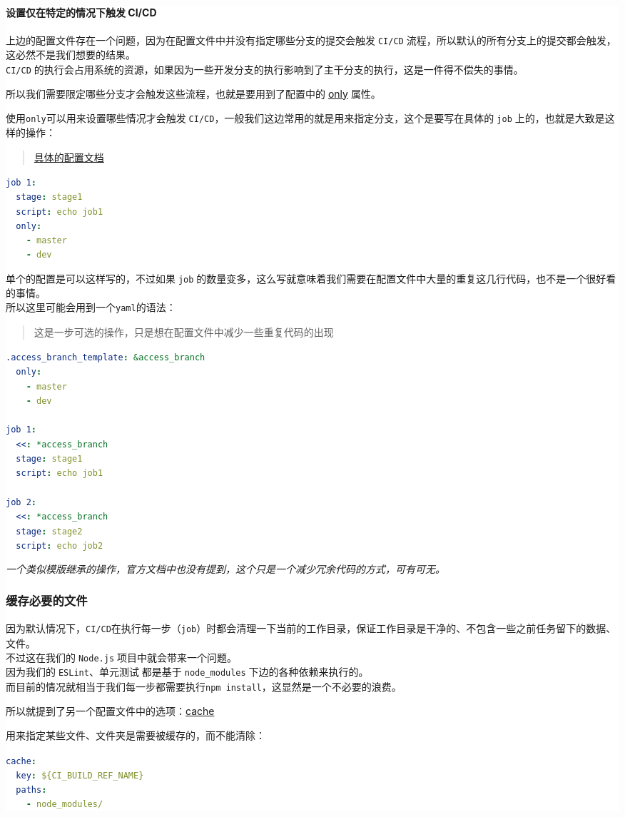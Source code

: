 #### 设置仅在特定的情况下触发 CI/CD

上边的配置文件存在一个问题，因为在配置文件中并没有指定哪些分支的提交会触发 `CI/CD` 流程，所以默认的所有分支上的提交都会触发，这必然不是我们想要的结果。  
`CI/CD` 的执行会占用系统的资源，如果因为一些开发分支的执行影响到了主干分支的执行，这是一件得不偿失的事情。  

所以我们需要限定哪些分支才会触发这些流程，也就是要用到了配置中的 [only](https://docs.gitlab.com/ee/ci/yaml/#onlyexcept-advanced) 属性。  

使用`only`可以用来设置哪些情况才会触发 `CI/CD`，一般我们这边常用的就是用来指定分支，这个是要写在具体的 `job` 上的，也就是大致是这样的操作：  

> [具体的配置文档](https://docs.gitlab.com/ee/ci/yaml/#onlyexcept-basic)

```yaml
job 1:
  stage: stage1
  script: echo job1
  only:
    - master
    - dev
```

单个的配置是可以这样写的，不过如果 `job` 的数量变多，这么写就意味着我们需要在配置文件中大量的重复这几行代码，也不是一个很好看的事情。  
所以这里可能会用到一个`yaml`的语法：

> 这是一步可选的操作，只是想在配置文件中减少一些重复代码的出现  

```yaml
.access_branch_template: &access_branch
  only:
    - master
    - dev

job 1:
  <<: *access_branch
  stage: stage1
  script: echo job1

job 2:
  <<: *access_branch
  stage: stage2
  script: echo job2
```

_一个类似模版继承的操作，官方文档中也没有提到，这个只是一个减少冗余代码的方式，可有可无。_  

### 缓存必要的文件

因为默认情况下，`CI/CD`在执行每一步（`job`）时都会清理一下当前的工作目录，保证工作目录是干净的、不包含一些之前任务留下的数据、文件。  
不过这在我们的 `Node.js` 项目中就会带来一个问题。  
因为我们的 `ESLint`、单元测试 都是基于 `node_modules` 下边的各种依赖来执行的。  
而目前的情况就相当于我们每一步都需要执行`npm install`，这显然是一个不必要的浪费。  

所以就提到了另一个配置文件中的选项：[cache](https://docs.gitlab.com/ee/ci/yaml/#cache)  

用来指定某些文件、文件夹是需要被缓存的，而不能清除：

```yaml
cache:
  key: ${CI_BUILD_REF_NAME}
  paths:
    - node_modules/
```
